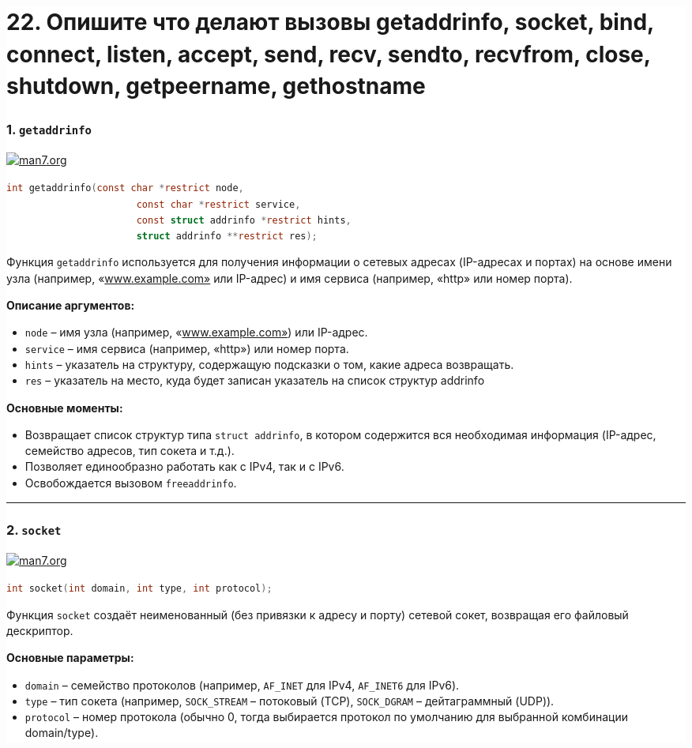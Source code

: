 # 22. Опишите что делают вызовы getaddrinfo, socket, bind, connect, listen, accept, send, recv, sendto, recvfrom, close, shutdown, getpeername, gethostname

### 1. `getaddrinfo`

[![man7.org](https://img.shields.io/badge/man7.org-blue?style=flat&link=https%3A%2F%2Fman7.org%2Flinux%2Fman-pages%2Fman3%2Fgetaddrinfo.3.html)](https://man7.org/linux/man-pages/man3/getaddrinfo.3.html)

```C
int getaddrinfo(const char *restrict node,
                       const char *restrict service,
                       const struct addrinfo *restrict hints,
                       struct addrinfo **restrict res);
```

Функция `getaddrinfo` используется для получения информации о сетевых адресах (IP-адресах и портах) на основе имени узла (например, «www.example.com» или IP-адрес) и имя сервиса (например, «http» или номер порта).

**Описание аргументов:**

- `node` – имя узла (например, «www.example.com») или IP-адрес.
- `service` – имя сервиса (например, «http») или номер порта.
- `hints` – указатель на структуру, содержащую подсказки о том, какие адреса возвращать.
- `res` – указатель на место, куда будет записан указатель на список структур addrinfo

**Основные моменты:**

- Возвращает список структур типа `struct addrinfo`, в котором содержится вся необходимая информация (IP-адрес, семейство адресов, тип сокета и т.д.).
- Позволяет единообразно работать как с IPv4, так и с IPv6.
- Освобождается вызовом `freeaddrinfo`.

---

### 2. `socket`

[![man7.org](https://img.shields.io/badge/man7.org-blue?style=flat)](https://man7.org/linux/man-pages/man2/socket.2.html)

```C
int socket(int domain, int type, int protocol);
```

Функция `socket` создаёт неименованный (без привязки к адресу и порту) сетевой сокет, возвращая его файловый дескриптор.

**Основные параметры:**

- `domain` – семейство протоколов (например, `AF_INET` для IPv4, `AF_INET6` для IPv6).
- `type` – тип сокета (например, `SOCK_STREAM` – потоковый (TCP), `SOCK_DGRAM` – дейтаграммный (UDP)).
- `protocol` – номер протокола (обычно 0, тогда выбирается протокол по умолчанию для выбранной комбинации domain/type).

